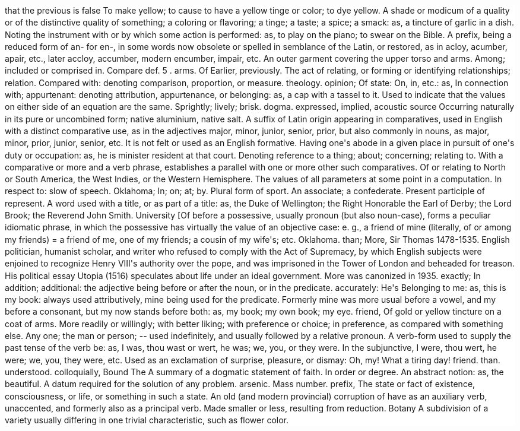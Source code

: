  that the previous is false To make yellow; to cause to have a yellow
 tinge or color; to dye yellow. A shade or modicum of a quality or of
 the distinctive quality of something; a coloring or flavoring; a tinge;
 a taste; a spice; a smack: as, a tincture of garlic in a dish. Noting
 the instrument with or by which some action is performed: as, to play
 on the piano; to swear on the Bible.  A prefix, being a reduced form of
 an- for en-, in some words now obsolete or spelled in semblance of the
 Latin, or restored, as in acloy, acumber, apair, etc., later accloy,
 accumber, modern encumber, impair, etc. An outer garment covering the
 upper torso and arms. Among; included or comprised in. Compare def. 5
 . arms. Of Earlier, previously. The act of relating, or forming or
 identifying relationships; relation. Compared with: denoting comparison,
 proportion, or measure. theology. opinion; Of state: On, in, etc.: as,
 In connection with; appurtenant: denoting attribution, appurtenance,
 or belonging: as, a cap with a tassel to it. Used to indicate that the
 values on either side of an equation are the same. Sprightly; lively;
 brisk. dogma. expressed, implied, acoustic source Occurring naturally in
 its pure or uncombined form; native aluminium, native salt. A suffix of
 Latin origin appearing in comparatives, used in English with a distinct
 comparative use, as in the adjectives major, minor, junior, senior,
 prior, but also commonly in nouns, as major, minor, prior, junior,
 senior, etc. It is not felt or used as an English formative. Having
 one's abode in a given place in pursuit of one's duty or occupation:
 as, he is minister resident at that court.  Denoting reference to
 a thing; about; concerning; relating to. With a comparative or more
 and a verb phrase, establishes a parallel with one or more other such
 comparatives. Of or relating to North or South America, the West Indies,
 or the Western Hemisphere. The values of all parameters at some point
 in a computation. In respect to:  slow of speech.  Oklahoma; In; on; at;
 by. Plural form of sport. An associate; a confederate. Present participle
 of represent.  A word used with a title, or as part of a title: as,
 the Duke of Wellington; the Right Honorable the Earl of Derby; the Lord
 Brook; the Reverend John Smith. University [Of before a possessive,
 usually pronoun (but also noun-case), forms a peculiar idiomatic phrase,
 in which the possessive has virtually the value of an objective case:
 e. g., a friend of mine (literally, of or among my friends) = a friend
 of me, one of my friends; a cousin of my wife's; etc. Oklahoma. than;
 More, Sir  Thomas  1478-1535.  English politician, humanist scholar,
 and writer who refused to comply with the Act of Supremacy, by which
 English subjects were enjoined to recognize Henry VIII's authority over
 the pope, and was imprisoned in the Tower of London and beheaded for
 treason. His political essay Utopia (1516) speculates about life under
 an ideal government. More was canonized in 1935. exactly; In addition;
 additional: the adjective being before or after the noun, or in the
 predicate. accurately: He's Belonging to me: as, this is my book: always
 used attributively, mine being used for the predicate. Formerly mine
 was more usual before a vowel, and my before a consonant, but my now
 stands before both: as, my book; my own book; my eye. friend, Of gold
 or yellow tincture on a coat of arms. More readily or willingly; with
 better liking; with preference or choice; in preference, as compared with
 something else. Any one; the man or person; -- used indefinitely, and
 usually followed by a relative pronoun. A verb-form used to supply the
 past tense of the verb be: as, I was, thou wast or wert, he was; we, you,
 or they were. In the subjunctive, I were, thou wert, he were; we, you,
 they were, etc. Used as an exclamation of surprise, pleasure, or dismay:
 Oh, my! What a tiring day!  friend. than. understood. colloquially, Bound
 The A summary of a dogmatic statement of faith. In order or degree. An
 abstract notion: as, the beautiful. A datum required for the solution
 of any problem. arsenic. Mass number. prefix, The state or fact of
 existence, consciousness, or life, or something in such a state. An
 old (and modern provincial) corruption of have as an auxiliary verb,
 unaccented, and formerly also as a principal verb. Made smaller or
 less, resulting from reduction. Botany   A subdivision of a variety
 usually differing in one trivial characteristic, such as flower color.